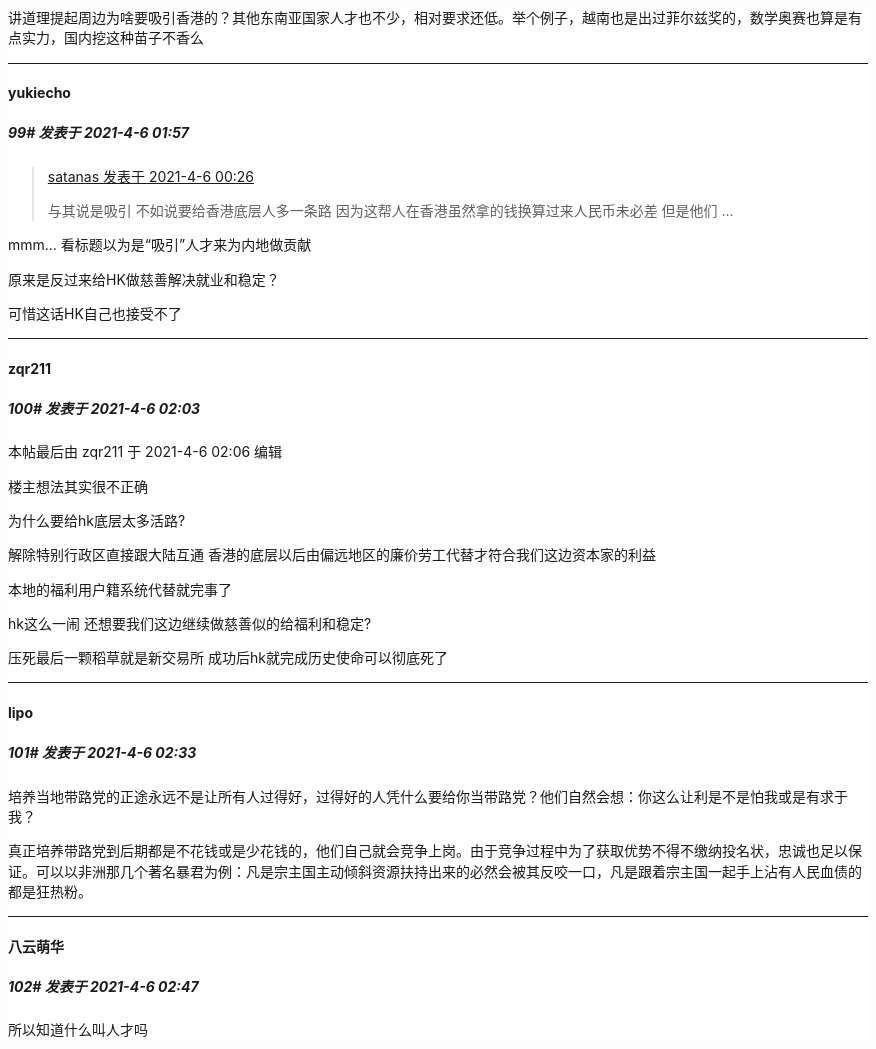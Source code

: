 
讲道理提起周边为啥要吸引香港的？其他东南亚国家人才也不少，相对要求还低。举个例子，越南也是出过菲尔兹奖的，数学奥赛也算是有点实力，国内挖这种苗子不香么


-----

####  yukiecho  
##### 99#       发表于 2021-4-6 01:57


<blockquote><a href="httphttps://bbs.saraba1st.com/2b/forum.php?mod=redirect&amp;goto=findpost&amp;pid=50844047&amp;ptid=1997357" target="_blank">satanas 发表于 2021-4-6 00:26</a>

与其说是吸引 不如说要给香港底层人多一条路 因为这帮人在香港虽然拿的钱换算过来人民币未必差 但是他们 ...</blockquote>
mmm... 看标题以为是“吸引”人才来为内地做贡献

原来是反过来给HK做慈善解决就业和稳定？

可惜这话HK自己也接受不了


-----

####  zqr211  
##### 100#       发表于 2021-4-6 02:03


 本帖最后由 zqr211 于 2021-4-6 02:06 编辑 

楼主想法其实很不正确

为什么要给hk底层太多活路?

解除特别行政区直接跟大陆互通 香港的底层以后由偏远地区的廉价劳工代替才符合我们这边资本家的利益 

本地的福利用户籍系统代替就完事了

hk这么一闹 还想要我们这边继续做慈善似的给福利和稳定?

压死最后一颗稻草就是新交易所 成功后hk就完成历史使命可以彻底死了


-----

####  lipo  
##### 101#       发表于 2021-4-6 02:33


培养当地带路党的正途永远不是让所有人过得好，过得好的人凭什么要给你当带路党？他们自然会想：你这么让利是不是怕我或是有求于我？

真正培养带路党到后期都是不花钱或是少花钱的，他们自己就会竞争上岗。由于竞争过程中为了获取优势不得不缴纳投名状，忠诚也足以保证。可以以非洲那几个著名暴君为例：凡是宗主国主动倾斜资源扶持出来的必然会被其反咬一口，凡是跟着宗主国一起手上沾有人民血债的都是狂热粉。


-----

####  八云萌华  
##### 102#       发表于 2021-4-6 02:47


所以知道什么叫人才吗
